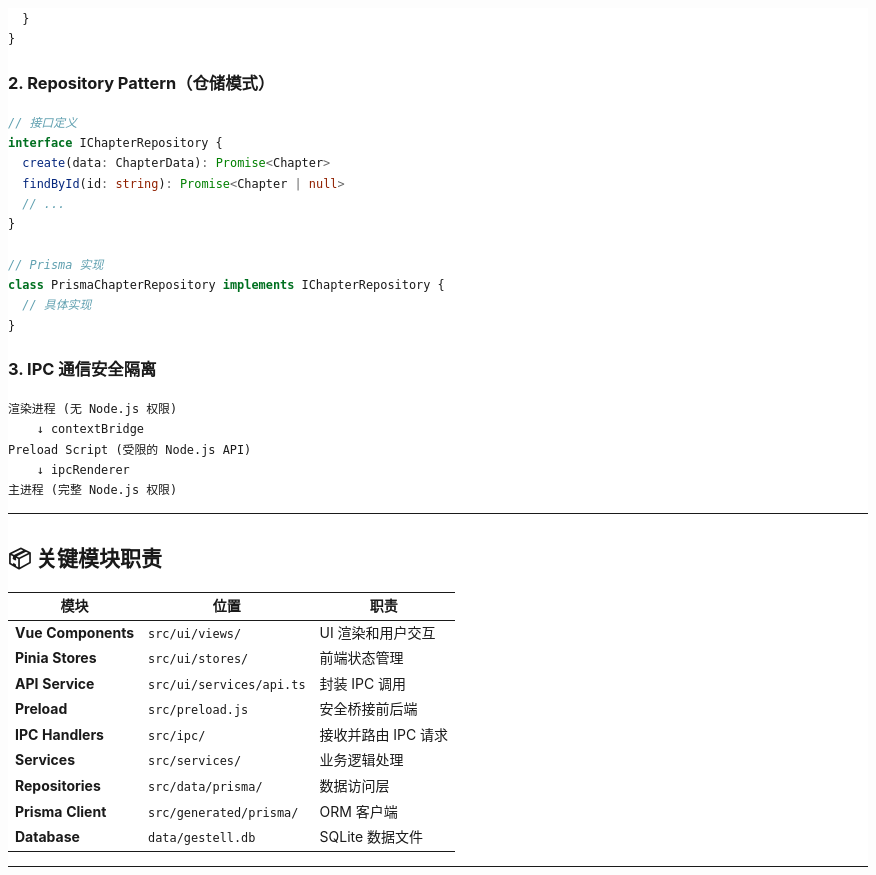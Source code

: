 ```typescript
  }
}
```

### 2. Repository Pattern（仓储模式）

```typescript
// 接口定义
interface IChapterRepository {
  create(data: ChapterData): Promise<Chapter>
  findById(id: string): Promise<Chapter | null>
  // ...
}

// Prisma 实现
class PrismaChapterRepository implements IChapterRepository {
  // 具体实现
}
```

### 3. IPC 通信安全隔离

```
渲染进程 (无 Node.js 权限)
    ↓ contextBridge
Preload Script (受限的 Node.js API)
    ↓ ipcRenderer
主进程 (完整 Node.js 权限)
```

---

## 📦 关键模块职责

| 模块 | 位置 | 职责 |
|------|------|------|
| **Vue Components** | `src/ui/views/` | UI 渲染和用户交互 |
| **Pinia Stores** | `src/ui/stores/` | 前端状态管理 |
| **API Service** | `src/ui/services/api.ts` | 封装 IPC 调用 |
| **Preload** | `src/preload.js` | 安全桥接前后端 |
| **IPC Handlers** | `src/ipc/` | 接收并路由 IPC 请求 |
| **Services** | `src/services/` | 业务逻辑处理 |
| **Repositories** | `src/data/prisma/` | 数据访问层 |
| **Prisma Client** | `src/generated/prisma/` | ORM 客户端 |
| **Database** | `data/gestell.db` | SQLite 数据文件 |

---